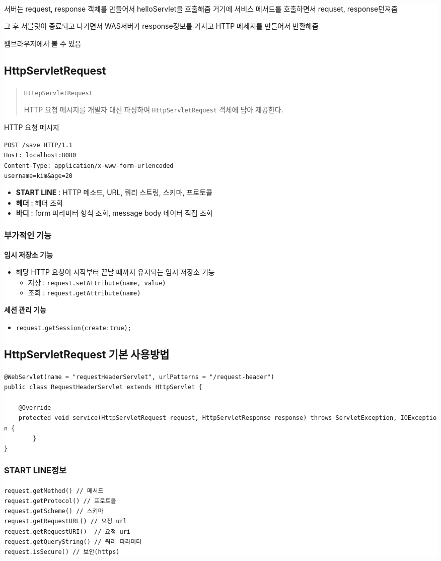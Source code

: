 
서버는  request, response 객체를 만들어서 helloServlet을 호출해줌
거기에 서비스 메서드를 호출하면서 requset, response던져줌

그 후 서블릿이 종료되고 나가면서 WAS서버가 response정보를 가지고 HTTP 메세지를 만들어서 반환해줌

웹브라우저에서 볼 수 있음


## HttpServletRequest
> `HttepServletRequest`
>
> HTTP 요청 메시지를 개발자 대신 파싱하여 `HttpServletRequest` 객체에 담아 제공한다.

HTTP 요청 메시지
```
POST /save HTTP/1.1
Host: localhost:8080
Content-Type: application/x-www-form-urlencoded
username=kim&age=20
```

- **START LINE** : HTTP 메소드, URL, 쿼리 스트링, 스키마, 프로토콜
- **헤더** : 헤더 조회
- **바디** : form 파라미터 형식 조회, message body 데이터 직접 조회

### 부가적인 기능
**임시 저장소 기능**
- 해당 HTTP 요청이 시작부터 끝날 때까지 유지되는 임시 저장소 기능
    - 저장 : `request.setAttribute(name, value)`
    - 조회 : `request.getAttribute(name)`

**세션 관리 기능**
- `request.getSession(create:true);`

## HttpServletRequest 기본 사용방법

```
@WebServlet(name = "requestHeaderServlet", urlPatterns = "/request-header")
public class RequestHeaderServlet extends HttpServlet {

    @Override
    protected void service(HttpServletRequest request, HttpServletResponse response) throws ServletException, IOException {
        }
}
```

### START LINE정보
```
request.getMethod() // 메서드
request.getProtocol() // 프로트콜
request.getScheme() // 스키마
request.getRequestURL() // 요청 url
request.getRequestURI()  // 요청 uri
request.getQueryString() // 쿼리 파라미터
request.isSecure() // 보안(https)
```
